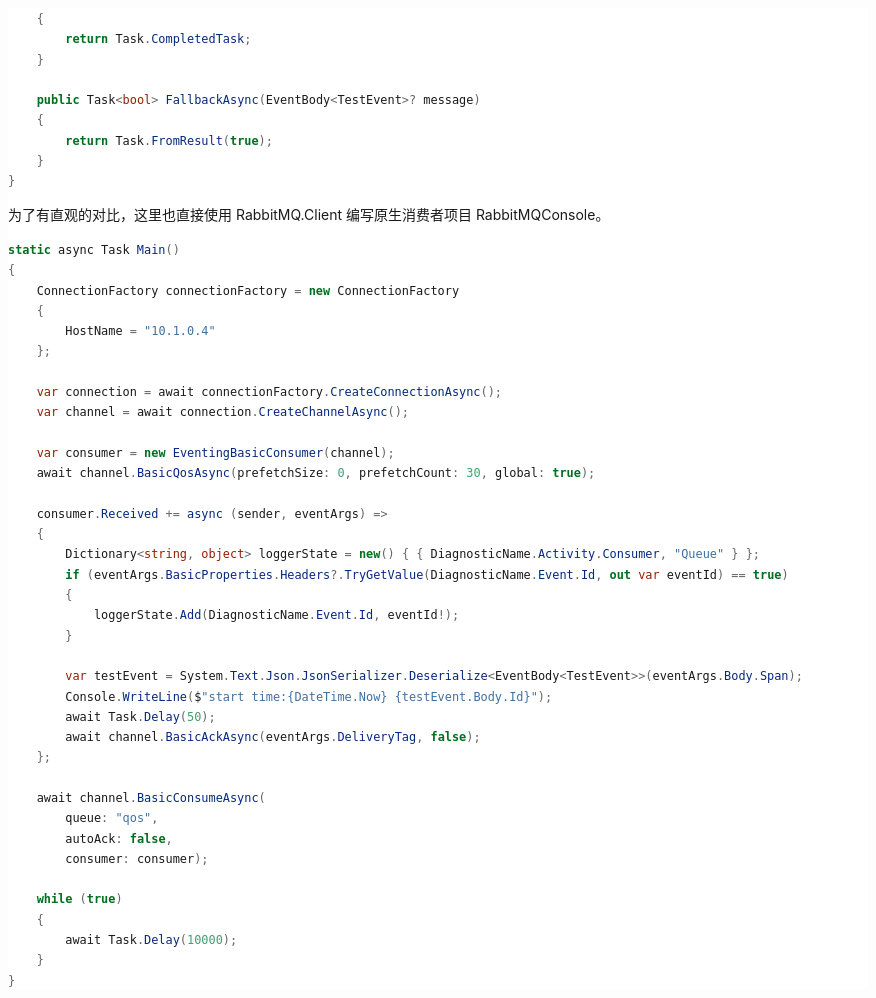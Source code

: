 ```csharp
    {
        return Task.CompletedTask;
    }

    public Task<bool> FallbackAsync(EventBody<TestEvent>? message)
    {
        return Task.FromResult(true);
    }
}
```



为了有直观的对比，这里也直接使用 RabbitMQ.Client 编写原生消费者项目 RabbitMQConsole。

```csharp
static async Task Main()
{
	ConnectionFactory connectionFactory = new ConnectionFactory
	{
		HostName = "10.1.0.4"
	};

	var connection = await connectionFactory.CreateConnectionAsync();
	var channel = await connection.CreateChannelAsync();

	var consumer = new EventingBasicConsumer(channel);
	await channel.BasicQosAsync(prefetchSize: 0, prefetchCount: 30, global: true);

	consumer.Received += async (sender, eventArgs) =>
	{
		Dictionary<string, object> loggerState = new() { { DiagnosticName.Activity.Consumer, "Queue" } };
		if (eventArgs.BasicProperties.Headers?.TryGetValue(DiagnosticName.Event.Id, out var eventId) == true)
		{
			loggerState.Add(DiagnosticName.Event.Id, eventId!);
		}

		var testEvent = System.Text.Json.JsonSerializer.Deserialize<EventBody<TestEvent>>(eventArgs.Body.Span);
		Console.WriteLine($"start time:{DateTime.Now} {testEvent.Body.Id}");
		await Task.Delay(50);
		await channel.BasicAckAsync(eventArgs.DeliveryTag, false);
	};

	await channel.BasicConsumeAsync(
		queue: "qos",
		autoAck: false,
		consumer: consumer);

	while (true)
	{
		await Task.Delay(10000);
	}
}
```
